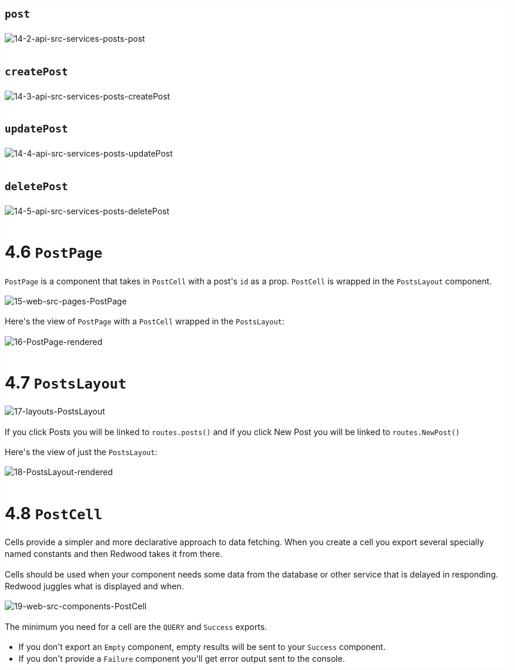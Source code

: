 ## `post`
![14-2-api-src-services-posts-post](https://dev-to-uploads.s3.amazonaws.com/i/5itfxp1tf66h8ylll6az.jpg)

## `createPost`
![14-3-api-src-services-posts-createPost](https://dev-to-uploads.s3.amazonaws.com/i/tr0hh0rift9muttjo8cp.jpg)

## `updatePost`
![14-4-api-src-services-posts-updatePost](https://dev-to-uploads.s3.amazonaws.com/i/zj83x56uh09253wf2izk.jpg)

## `deletePost`
![14-5-api-src-services-posts-deletePost](https://dev-to-uploads.s3.amazonaws.com/i/gjalgcswunobtewv317d.jpg)

# 4.6 `PostPage`

`PostPage` is a component that takes in `PostCell` with a post's `id` as a prop. `PostCell` is wrapped in the `PostsLayout` component.

![15-web-src-pages-PostPage](https://dev-to-uploads.s3.amazonaws.com/i/28pioylp3oqk6no3s42c.jpg)

Here's the view of `PostPage` with a `PostCell` wrapped in the `PostsLayout`:

![16-PostPage-rendered](https://dev-to-uploads.s3.amazonaws.com/i/ytvwsrqml2t7t6nqp6eo.jpg)

# 4.7 `PostsLayout`

![17-layouts-PostsLayout](https://dev-to-uploads.s3.amazonaws.com/i/xumxuzi89chjjrb9tbvn.jpg)

If you click Posts you will be linked to `routes.posts()` and if you click New Post you will be linked to `routes.NewPost()` 

Here's the view of just the `PostsLayout`:

![18-PostsLayout-rendered](https://dev-to-uploads.s3.amazonaws.com/i/h4kubdnasvfwtxce4p38.jpg)

# 4.8 `PostCell`

Cells provide a simpler and more declarative approach to data fetching. When you create a cell you export several specially named constants and then Redwood takes it from there.

Cells should be used when your component needs some data from the database or other service that is delayed in responding. Redwood juggles what is displayed and when.

![19-web-src-components-PostCell](https://dev-to-uploads.s3.amazonaws.com/i/zhdb77u4h5qzkpy4ghbv.jpg)

The minimum you need for a cell are the `QUERY` and `Success` exports.
* If you don't export an `Empty` component, empty results will be sent to your `Success` component.
* If you don't provide a `Failure` component you'll get error output sent to the console.
